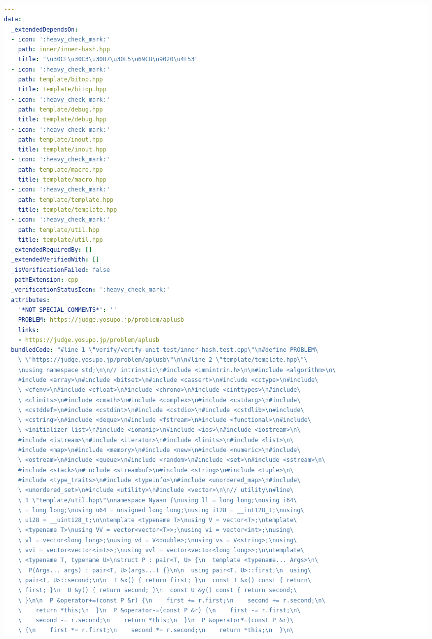 ```yaml
---
data:
  _extendedDependsOn:
  - icon: ':heavy_check_mark:'
    path: inner/inner-hash.hpp
    title: "\u30CF\u30C3\u30B7\u30E5\u69CB\u9020\u4F53"
  - icon: ':heavy_check_mark:'
    path: template/bitop.hpp
    title: template/bitop.hpp
  - icon: ':heavy_check_mark:'
    path: template/debug.hpp
    title: template/debug.hpp
  - icon: ':heavy_check_mark:'
    path: template/inout.hpp
    title: template/inout.hpp
  - icon: ':heavy_check_mark:'
    path: template/macro.hpp
    title: template/macro.hpp
  - icon: ':heavy_check_mark:'
    path: template/template.hpp
    title: template/template.hpp
  - icon: ':heavy_check_mark:'
    path: template/util.hpp
    title: template/util.hpp
  _extendedRequiredBy: []
  _extendedVerifiedWith: []
  _isVerificationFailed: false
  _pathExtension: cpp
  _verificationStatusIcon: ':heavy_check_mark:'
  attributes:
    '*NOT_SPECIAL_COMMENTS*': ''
    PROBLEM: https://judge.yosupo.jp/problem/aplusb
    links:
    - https://judge.yosupo.jp/problem/aplusb
  bundledCode: "#line 1 \"verify/verify-unit-test/inner-hash.test.cpp\"\n#define PROBLEM\
    \ \"https://judge.yosupo.jp/problem/aplusb\"\n\n#line 2 \"template/template.hpp\"\
    \nusing namespace std;\n\n// intrinstic\n#include <immintrin.h>\n\n#include <algorithm>\n\
    #include <array>\n#include <bitset>\n#include <cassert>\n#include <cctype>\n#include\
    \ <cfenv>\n#include <cfloat>\n#include <chrono>\n#include <cinttypes>\n#include\
    \ <climits>\n#include <cmath>\n#include <complex>\n#include <cstdarg>\n#include\
    \ <cstddef>\n#include <cstdint>\n#include <cstdio>\n#include <cstdlib>\n#include\
    \ <cstring>\n#include <deque>\n#include <fstream>\n#include <functional>\n#include\
    \ <initializer_list>\n#include <iomanip>\n#include <ios>\n#include <iostream>\n\
    #include <istream>\n#include <iterator>\n#include <limits>\n#include <list>\n\
    #include <map>\n#include <memory>\n#include <new>\n#include <numeric>\n#include\
    \ <ostream>\n#include <queue>\n#include <random>\n#include <set>\n#include <sstream>\n\
    #include <stack>\n#include <streambuf>\n#include <string>\n#include <tuple>\n\
    #include <type_traits>\n#include <typeinfo>\n#include <unordered_map>\n#include\
    \ <unordered_set>\n#include <utility>\n#include <vector>\n\n// utility\n#line\
    \ 1 \"template/util.hpp\"\nnamespace Nyaan {\nusing ll = long long;\nusing i64\
    \ = long long;\nusing u64 = unsigned long long;\nusing i128 = __int128_t;\nusing\
    \ u128 = __uint128_t;\n\ntemplate <typename T>\nusing V = vector<T>;\ntemplate\
    \ <typename T>\nusing VV = vector<vector<T>>;\nusing vi = vector<int>;\nusing\
    \ vl = vector<long long>;\nusing vd = V<double>;\nusing vs = V<string>;\nusing\
    \ vvi = vector<vector<int>>;\nusing vvl = vector<vector<long long>>;\n\ntemplate\
    \ <typename T, typename U>\nstruct P : pair<T, U> {\n  template <typename... Args>\n\
    \  P(Args... args) : pair<T, U>(args...) {}\n\n  using pair<T, U>::first;\n  using\
    \ pair<T, U>::second;\n\n  T &x() { return first; }\n  const T &x() const { return\
    \ first; }\n  U &y() { return second; }\n  const U &y() const { return second;\
    \ }\n\n  P &operator+=(const P &r) {\n    first += r.first;\n    second += r.second;\n\
    \    return *this;\n  }\n  P &operator-=(const P &r) {\n    first -= r.first;\n\
    \    second -= r.second;\n    return *this;\n  }\n  P &operator*=(const P &r)\
    \ {\n    first *= r.first;\n    second *= r.second;\n    return *this;\n  }\n\
```